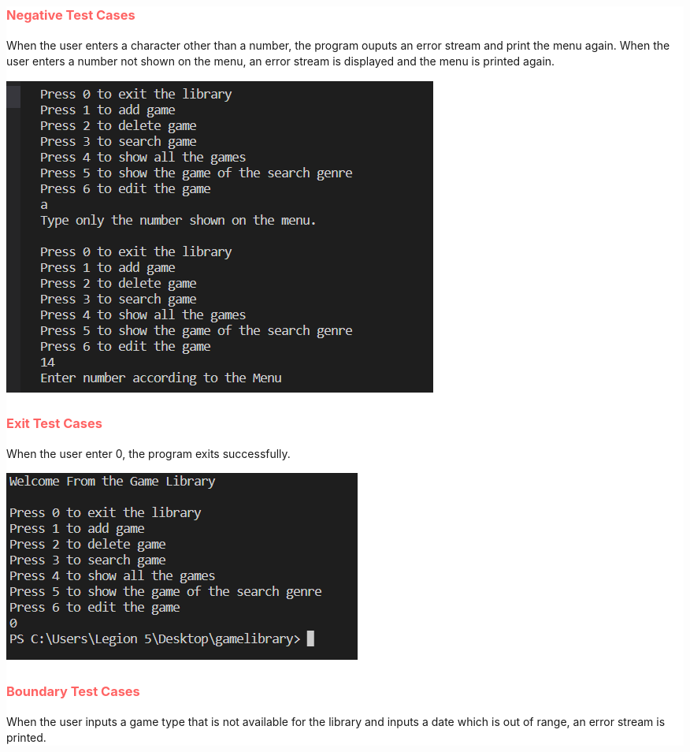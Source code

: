 <h3 style="color:#FF6363">Negative Test Cases</h3>
<p>When the user enters a character other than a number, the program ouputs an error stream and print the menu again. When the user enters a number not shown on the menu, an error stream is displayed and the menu is printed again.</p>


![Class Inheritance](nc1.png)

<h3 style="color:#FF6363">Exit Test Cases</h3>
<p>When the user enter 0, the program exits successfully.</p>

![Class Inheritance](pc1.png)

<h3 style="color:#FF6363">Boundary Test Cases</h3>
<p>When the user inputs a game type that is not available for the library and inputs a date which is out of range, an error stream is printed.</p>

